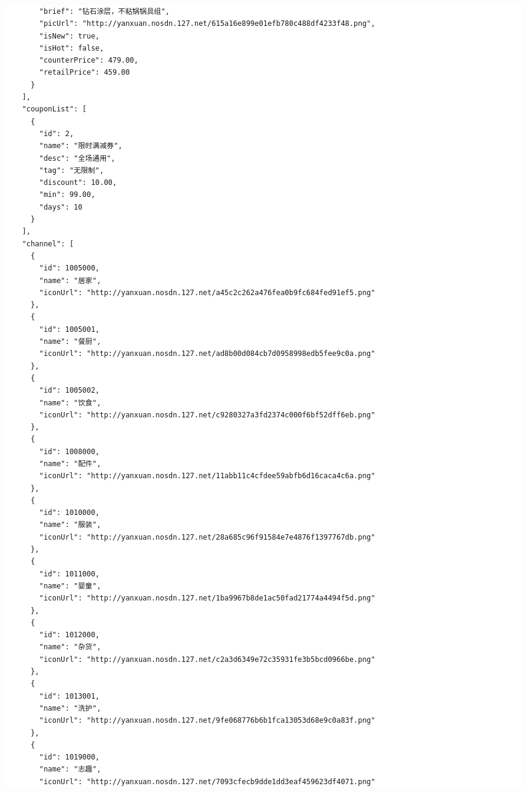             "brief": "钻石涂层，不粘锅锅具组",
            "picUrl": "http://yanxuan.nosdn.127.net/615a16e899e01efb780c488df4233f48.png",
            "isNew": true,
            "isHot": false,
            "counterPrice": 479.00,
            "retailPrice": 459.00
          }
        ],
        "couponList": [
          {
            "id": 2,
            "name": "限时满减券",
            "desc": "全场通用",
            "tag": "无限制",
            "discount": 10.00,
            "min": 99.00,
            "days": 10
          }
        ],
        "channel": [
          {
            "id": 1005000,
            "name": "居家",
            "iconUrl": "http://yanxuan.nosdn.127.net/a45c2c262a476fea0b9fc684fed91ef5.png"
          },
          {
            "id": 1005001,
            "name": "餐厨",
            "iconUrl": "http://yanxuan.nosdn.127.net/ad8b00d084cb7d0958998edb5fee9c0a.png"
          },
          {
            "id": 1005002,
            "name": "饮食",
            "iconUrl": "http://yanxuan.nosdn.127.net/c9280327a3fd2374c000f6bf52dff6eb.png"
          },
          {
            "id": 1008000,
            "name": "配件",
            "iconUrl": "http://yanxuan.nosdn.127.net/11abb11c4cfdee59abfb6d16caca4c6a.png"
          },
          {
            "id": 1010000,
            "name": "服装",
            "iconUrl": "http://yanxuan.nosdn.127.net/28a685c96f91584e7e4876f1397767db.png"
          },
          {
            "id": 1011000,
            "name": "婴童",
            "iconUrl": "http://yanxuan.nosdn.127.net/1ba9967b8de1ac50fad21774a4494f5d.png"
          },
          {
            "id": 1012000,
            "name": "杂货",
            "iconUrl": "http://yanxuan.nosdn.127.net/c2a3d6349e72c35931fe3b5bcd0966be.png"
          },
          {
            "id": 1013001,
            "name": "洗护",
            "iconUrl": "http://yanxuan.nosdn.127.net/9fe068776b6b1fca13053d68e9c0a83f.png"
          },
          {
            "id": 1019000,
            "name": "志趣",
            "iconUrl": "http://yanxuan.nosdn.127.net/7093cfecb9dde1dd3eaf459623df4071.png"